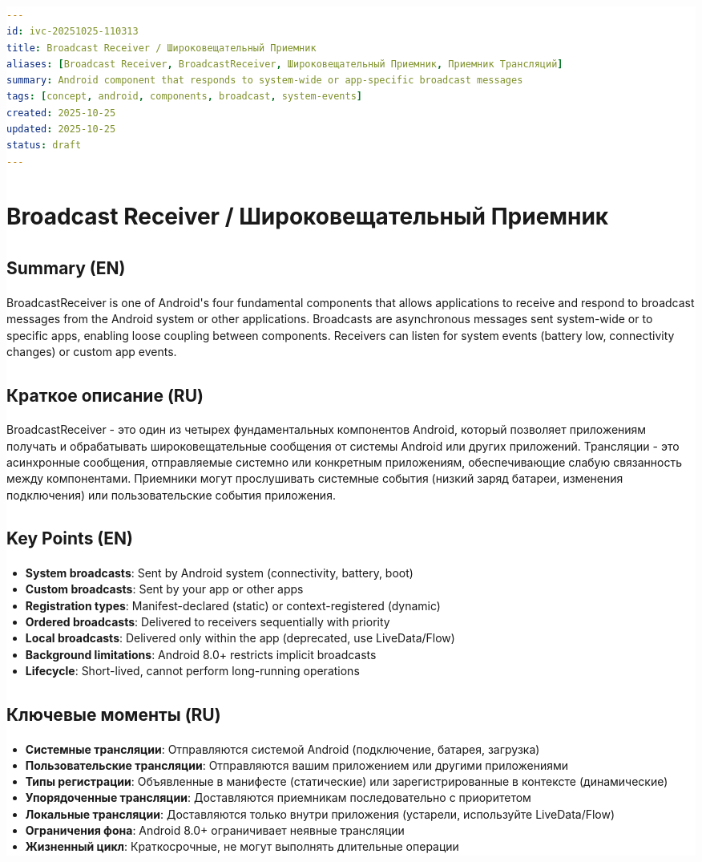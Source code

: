 ```yaml
---
id: ivc-20251025-110313
title: Broadcast Receiver / Широковещательный Приемник
aliases: [Broadcast Receiver, BroadcastReceiver, Широковещательный Приемник, Приемник Трансляций]
summary: Android component that responds to system-wide or app-specific broadcast messages
tags: [concept, android, components, broadcast, system-events]
created: 2025-10-25
updated: 2025-10-25
status: draft
---
```


# Broadcast Receiver / Широковещательный Приемник

## Summary (EN)

BroadcastReceiver is one of Android's four fundamental components that allows applications to receive and respond to broadcast messages from the Android system or other applications. Broadcasts are asynchronous messages sent system-wide or to specific apps, enabling loose coupling between components. Receivers can listen for system events (battery low, connectivity changes) or custom app events.

## Краткое описание (RU)

BroadcastReceiver - это один из четырех фундаментальных компонентов Android, который позволяет приложениям получать и обрабатывать широковещательные сообщения от системы Android или других приложений. Трансляции - это асинхронные сообщения, отправляемые системно или конкретным приложениям, обеспечивающие слабую связанность между компонентами. Приемники могут прослушивать системные события (низкий заряд батареи, изменения подключения) или пользовательские события приложения.

## Key Points (EN)

- **System broadcasts**: Sent by Android system (connectivity, battery, boot)
- **Custom broadcasts**: Sent by your app or other apps
- **Registration types**: Manifest-declared (static) or context-registered (dynamic)
- **Ordered broadcasts**: Delivered to receivers sequentially with priority
- **Local broadcasts**: Delivered only within the app (deprecated, use LiveData/Flow)
- **Background limitations**: Android 8.0+ restricts implicit broadcasts
- **Lifecycle**: Short-lived, cannot perform long-running operations

## Ключевые моменты (RU)

- **Системные трансляции**: Отправляются системой Android (подключение, батарея, загрузка)
- **Пользовательские трансляции**: Отправляются вашим приложением или другими приложениями
- **Типы регистрации**: Объявленные в манифесте (статические) или зарегистрированные в контексте (динамические)
- **Упорядоченные трансляции**: Доставляются приемникам последовательно с приоритетом
- **Локальные трансляции**: Доставляются только внутри приложения (устарели, используйте LiveData/Flow)
- **Ограничения фона**: Android 8.0+ ограничивает неявные трансляции
- **Жизненный цикл**: Краткосрочные, не могут выполнять длительные операции
